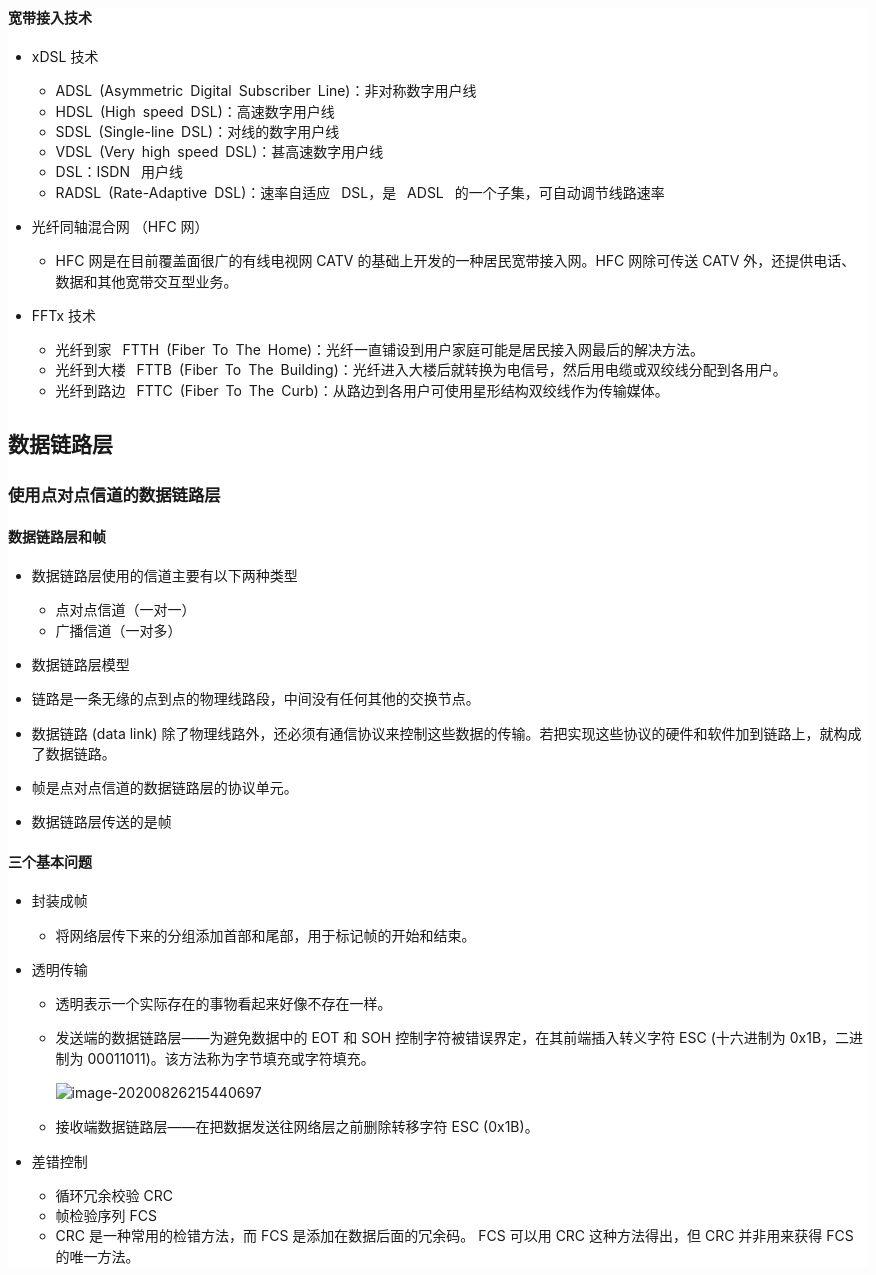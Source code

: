 #### 宽带接入技术

- xDSL 技术

  - ADSL (Asymmetric Digital Subscriber Line)：非对称数字用户线
  - HDSL (High speed DSL)：高速数字用户线
  - SDSL (Single-line DSL)：对线的数字用户线
  - VDSL (Very high speed DSL)：甚高速数字用户线
  - DSL：ISDN  用户线
  - RADSL (Rate-Adaptive DSL)：速率自适应  DSL，是  ADSL  的一个子集，可自动调节线路速率

- 光纤同轴混合网 （HFC 网）

  - HFC 网是在目前覆盖面很广的有线电视网 CATV 的基础上开发的一种居民宽带接入网。HFC 网除可传送 CATV 外，还提供电话、数据和其他宽带交互型业务。

- FFTx 技术

  - 光纤到家  FTTH (Fiber To The Home)：光纤一直铺设到用户家庭可能是居民接入网最后的解决方法。
  - 光纤到大楼  FTTB (Fiber To The Building)：光纤进入大楼后就转换为电信号，然后用电缆或双绞线分配到各用户。
  - 光纤到路边  FTTC (Fiber To The Curb)：从路边到各用户可使用星形结构双绞线作为传输媒体。

## 数据链路层

### 使用点对点信道的数据链路层

#### 数据链路层和帧

- 数据链路层使用的信道主要有以下两种类型

  - 点对点信道（一对一）
  - 广播信道（一对多）

- 数据链路层模型
- 链路是一条无缘的点到点的物理线路段，中间没有任何其他的交换节点。
- 数据链路 (data link) 除了物理线路外，还必须有通信协议来控制这些数据的传输。若把实现这些协议的硬件和软件加到链路上，就构成了数据链路。
- 帧是点对点信道的数据链路层的协议单元。
- 数据链路层传送的是帧

#### 三个基本问题

- 封装成帧

  - 将网络层传下来的分组添加首部和尾部，用于标记帧的开始和结束。

- 透明传输

  - 透明表示一个实际存在的事物看起来好像不存在一样。
  - 发送端的数据链路层——为避免数据中的 EOT 和 SOH 控制字符被错误界定，在其前端插入转义字符 ESC (十六进制为 0x1B，二进制为 00011011)。该方法称为字节填充或字符填充。

    ![image-20200826215440697](./images/Computer-Network.assets/image-20200826215440697.png)

  - 接收端数据链路层——在把数据发送往网络层之前删除转移字符 ESC (0x1B)。

- 差错控制

  - 循环冗余校验 CRC
  - 帧检验序列 FCS
  - CRC 是一种常用的检错方法，而 FCS 是添加在数据后面的冗余码。
    FCS 可以用 CRC 这种方法得出，但 CRC 并非用来获得 FCS 的唯一方法。
